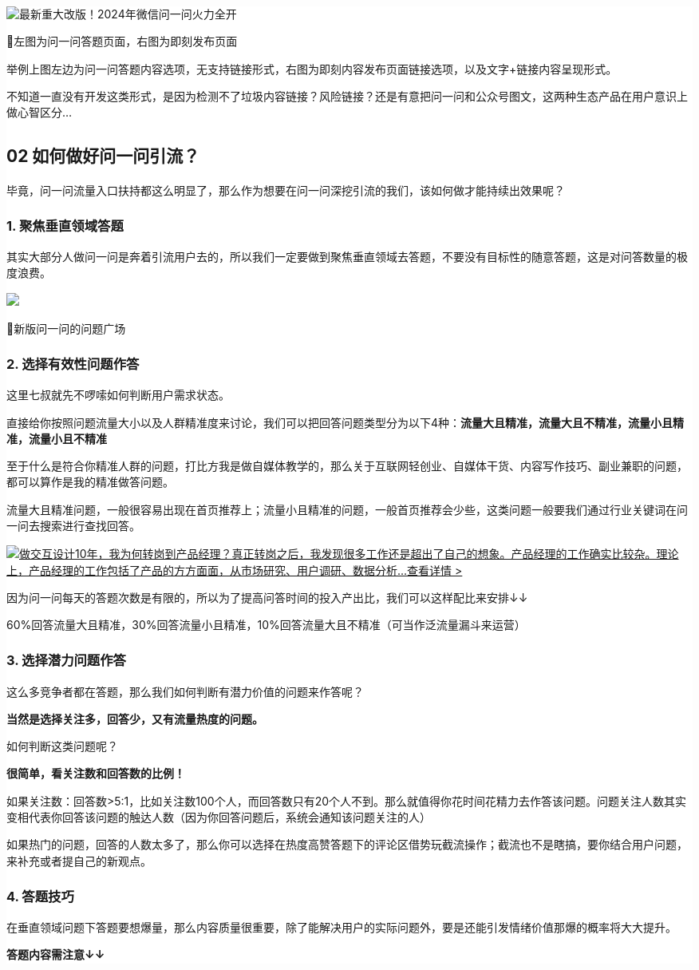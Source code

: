 ![最新重大改版！2024年微信问一问火力全开](https://image.woshipm.com/wp-files/2024/02/Np6vu3b9ovtFUqfFH4ig.jpeg)

🔺左图为问一问答题页面，右图为即刻发布页面

举例上图左边为问一问答题内容选项，无支持链接形式，右图为即刻内容发布页面链接选项，以及文字+链接内容呈现形式。

不知道一直没有开发这类形式，是因为检测不了垃圾内容链接？风险链接？还是有意把问一问和公众号图文，这两种生态产品在用户意识上做心智区分…

## 02 如何做好问一问引流？

毕竟，问一问流量入口扶持都这么明显了，那么作为想要在问一问深挖引流的我们，该如何做才能持续出效果呢？

### 1\. 聚焦垂直领域答题

其实大部分人做问一问是奔着引流用户去的，所以我们一定要做到聚焦垂直领域去答题，不要没有目标性的随意答题，这是对问答数量的极度浪费。

![](https://image.woshipm.com/wp-files/2024/02/nmPG1uXvAg4ROyxzd1pI.png)

🔺新版问一问的问题广场

### 2\. 选择有效性问题作答

这里七叔就先不啰嗦如何判断用户需求状态。

直接给你按照问题流量大小以及人群精准度来讨论，我们可以把回答问题类型分为以下4种：**流量大且精准，流量大且不精准，流量小且精准，流量小且不精准**

至于什么是符合你精准人群的问题，打比方我是做自媒体教学的，那么关于互联网轻创业、自媒体干货、内容写作技巧、副业兼职的问题，都可以算作是我的精准做答问题。

流量大且精准问题，一般很容易出现在首页推荐上；流量小且精准的问题，一般首页推荐会少些，这类问题一般要我们通过行业关键词在问一问去搜索进行查找回答。

[![](https://image.woshipm.com/2023/08/02/769bf6f4-30e6-11ee-b3cb-00163e0b5ff3.png)做交互设计10年，我为何转岗到产品经理？真正转岗之后，我发现很多工作还是超出了自己的想象。产品经理的工作确实比较杂。理论上，产品经理的工作包括了产品的方方面面，从市场研究、用户调研、数据分析...查看详情 >](https://ke.qidianla.com/courses/bcpm)

因为问一问每天的答题次数是有限的，所以为了提高问答时间的投入产出比，我们可以这样配比来安排↓↓

60%回答流量大且精准，30%回答流量小且精准，10%回答流量大且不精准（可当作泛流量漏斗来运营）

### 3\. 选择潜力问题作答

这么多竞争者都在答题，那么我们如何判断有潜力价值的问题来作答呢？

**当然是选择关注多，回答少，又有流量热度的问题。**

如何判断这类问题呢？

**很简单，看关注数和回答数的比例！**

如果关注数：回答数>5:1，比如关注数100个人，而回答数只有20个人不到。那么就值得你花时间花精力去作答该问题。问题关注人数其实变相代表你回答该问题的触达人数（因为你回答问题后，系统会通知该问题关注的人）

如果热门的问题，回答的人数太多了，那么你可以选择在热度高赞答题下的评论区借势玩截流操作；截流也不是瞎搞，要你结合用户问题，来补充或者提自己的新观点。

### 4\. 答题技巧

在垂直领域问题下答题要想爆量，那么内容质量很重要，除了能解决用户的实际问题外，要是还能引发情绪价值那爆的概率将大大提升。

**答题内容需注意↓↓**
